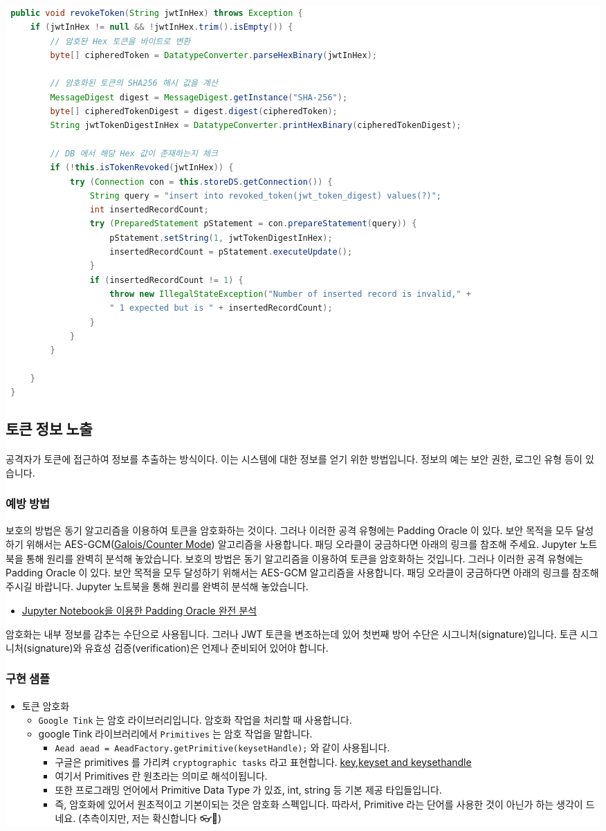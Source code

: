 ```java
 public void revokeToken(String jwtInHex) throws Exception {
     if (jwtInHex != null && !jwtInHex.trim().isEmpty()) {
         // 암호돤 Hex 토큰을 바이트로 변환
         byte[] cipheredToken = DatatypeConverter.parseHexBinary(jwtInHex);

         // 암호화된 토큰의 SHA256 해시 값을 계산
         MessageDigest digest = MessageDigest.getInstance("SHA-256");
         byte[] cipheredTokenDigest = digest.digest(cipheredToken);
         String jwtTokenDigestInHex = DatatypeConverter.printHexBinary(cipheredTokenDigest);

         // DB 에서 해당 Hex 값이 존재하는지 체크
         if (!this.isTokenRevoked(jwtInHex)) {
             try (Connection con = this.storeDS.getConnection()) {
                 String query = "insert into revoked_token(jwt_token_digest) values(?)";
                 int insertedRecordCount;
                 try (PreparedStatement pStatement = con.prepareStatement(query)) {
                     pStatement.setString(1, jwtTokenDigestInHex);
                     insertedRecordCount = pStatement.executeUpdate();
                 }
                 if (insertedRecordCount != 1) {
                     throw new IllegalStateException("Number of inserted record is invalid," +
                     " 1 expected but is " + insertedRecordCount);
                 }
             }
         }

     }
 }
```

## 토큰 정보 노출

공격자가 토큰에 접근하여 정보를 추출하는 방식이다. 이는 시스템에 대한 정보를 얻기 위한 방법입니다. 정보의 예는 보안 권한, 로그인 유형 등이 있습니다.

### 예방 방법

보호의 방법은 동기 알고리즘을 이용하여 토큰을 암호화하는 것이다. 그러나 이러한 공격 유형에는 Padding Oracle 이 있다. 보안 목적을 모두 달성하기 위해서는 AES-GCM([Galois/Counter Mode](https://en.wikipedia.org/wiki/Galois/Counter_Mode)) 알고리즘을 사용합니다. 패딩 오라클이 궁금하다면 아래의 링크를 참조해 주세요. Jupyter 노트북을 통해 원리를 완벽히 분석해 놓았습니다.
보호의 방법은 동기 알고리즘을 이용하여 토큰을 암호화하는 것입니다. 그러나 이러한 공격 유형에는 Padding Oracle 이 있다. 보안 목적을 모두 달성하기 위해서는 AES-GCM 알고리즘을 사용합니다. 패딩 오라클이 궁금하다면 아래의 링크를 참조해 주시길 바랍니다. Jupyter 노트북을 통해 원리를 완벽히 분석해 놓았습니다.

- [Jupyter Notebook을 이용한 Padding Oracle 완전 분석](https://github.com/code-machina/TheoremToReal/blob/master/Padding-Oracle-Attack.ipynb)

암호화는 내부 정보를 감추는 수단으로 사용됩니다. 그러나 JWT 토큰을 변조하는데 있어 첫번째 방어 수단은 시그니처(signature)입니다. 토큰 시그니처(signature)와 유효성 검증(verification)은 언제나 준비되어 있어야 합니다.

### 구현 샘플

- 토큰 암호화
    - `Google Tink` 는 암호 라이브러리입니다. 암호화 작업을 처리할 때 사용합니다.
    - google Tink 라이브러리에서 `Primitives` 는 암호 작업을 말합니다. 
        - `Aead aead = AeadFactory.getPrimitive(keysetHandle);` 와 같이 사용됩니다.
        - 구글은 primitives 를 가리켜 `cryptographic tasks` 라고 표현합니다. [key,keyset and keysethandle](https://github.com/google/tink/blob/master/docs/KEY-MANAGEMENT.md#key-keyset-and-keysethandle)
        - 여기서 Primitives 란 원초라는 의미로 해석이됩니다.
        - 또한 프로그래밍 언어에서 Primitive Data Type 가 있죠, int, string 등 기본 제공 타입들입니다. 
        - 즉, 암호화에 있어서 원초적이고 기본이되는 것은 암호화 스펙입니다. 따라서, Primitive 라는 단어를 사용한 것이 아닌가 하는 생각이 드네요. (추측이지만, 저는 확신합니다 👓🚦)
